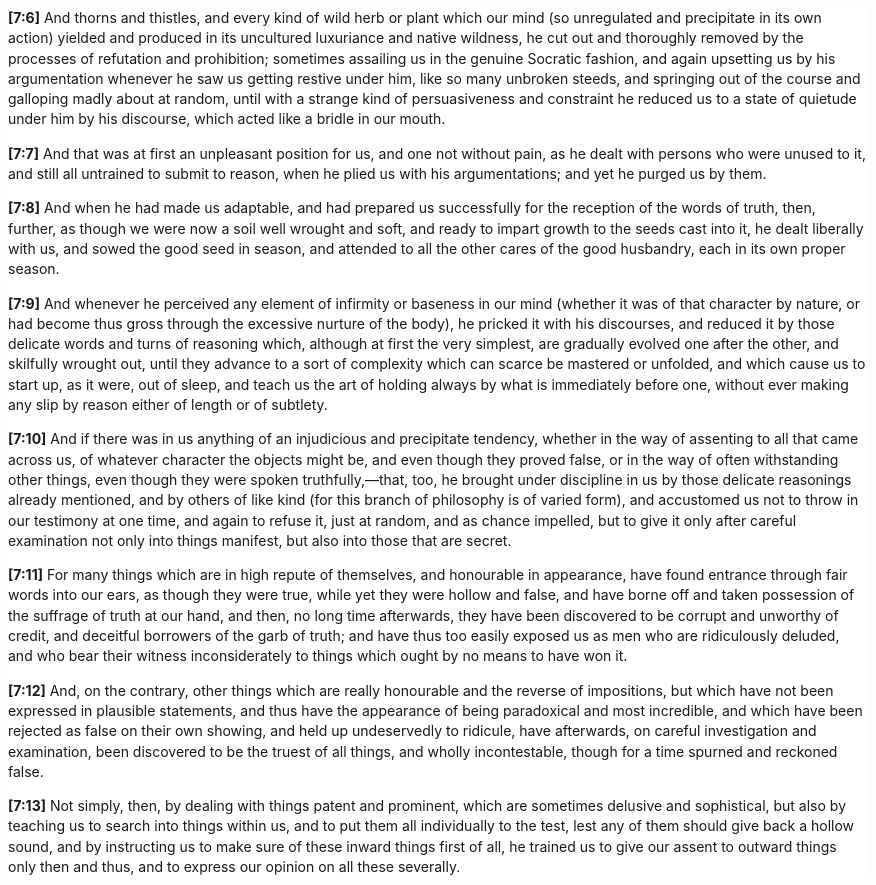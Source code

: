 **[7:6]** And thorns and thistles, and every kind of wild herb or plant which our mind (so unregulated and precipitate in its own action) yielded and produced in its uncultured luxuriance and native wildness, he cut out and thoroughly removed by the processes of refutation and prohibition; sometimes assailing us in the genuine Socratic fashion, and again upsetting us by his argumentation whenever he saw us getting restive under him, like so many unbroken steeds, and springing out of the course and galloping madly about at random, until with a strange kind of persuasiveness and constraint he reduced us to a state of quietude under him by his discourse, which acted like a bridle in our mouth.

**[7:7]** And that was at first an unpleasant position for us, and one not without pain, as he dealt with persons who were unused to it, and still all untrained to submit to reason, when he plied us with his argumentations; and yet he purged us by them.

**[7:8]** And when he had made us adaptable, and had prepared us successfully for the reception of the words of truth, then, further, as though we were now a soil well wrought and soft, and ready to impart growth to the seeds cast into it, he dealt liberally with us, and sowed the good seed in season, and attended to all the other cares of the good husbandry, each in its own proper season.

**[7:9]** And whenever he perceived any element of infirmity or baseness in our mind (whether it was of that character by nature, or had become thus gross through the excessive nurture of the body), he pricked it with his discourses, and reduced it by those delicate words and turns of reasoning which, although at first the very simplest, are gradually evolved one after the other, and skilfully wrought out, until they advance to a sort of complexity which can scarce be mastered or unfolded, and which cause us to start up, as it were, out of sleep, and teach us the art of holding always by what is immediately before one, without ever making any slip by reason either of length or of subtlety.

**[7:10]** And if there was in us anything of an injudicious and precipitate tendency, whether in the way of assenting to all that came across us, of whatever character the objects might be, and even though they proved false, or in the way of often withstanding other things, even though they were spoken truthfully,—that, too, he brought under discipline in us by those delicate reasonings already mentioned, and by others of like kind (for this branch of philosophy is of varied form), and accustomed us not to throw in our testimony at one time, and again to refuse it, just at random, and as chance impelled, but to give it only after careful examination not only into things manifest, but also into those that are secret.

**[7:11]** For many things which are in high repute of themselves, and honourable in appearance, have found entrance through fair words into our ears, as though they were true, while yet they were hollow and false, and have borne off and taken possession of the suffrage of truth at our hand, and then, no long time afterwards, they have been discovered to be corrupt and unworthy of credit, and deceitful borrowers of the garb of truth; and have thus too easily exposed us as men who are ridiculously deluded, and who bear their witness inconsiderately to things which ought by no means to have won it.

**[7:12]** And, on the contrary, other things which are really honourable and the reverse of impositions, but which have not been expressed in plausible statements, and thus have the appearance of being paradoxical and most incredible, and which have been rejected as false on their own showing, and held up undeservedly to ridicule, have afterwards, on careful investigation and examination, been discovered to be the truest of all things, and wholly incontestable, though for a time spurned and reckoned false.

**[7:13]** Not simply, then, by dealing with things patent and prominent, which are sometimes delusive and sophistical, but also by teaching us to search into things within us, and to put them all individually to the test, lest any of them should give back a hollow sound, and by instructing us to make sure of these inward things first of all, he trained us to give our assent to outward things only then and thus, and to express our opinion on all these severally.
